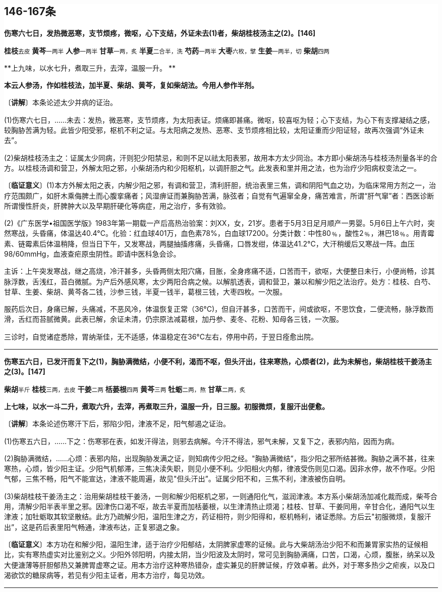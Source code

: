 ## 146-167条

**伤寒六七日，发热微恶寒，支节烦疼，微呕，心下支结，外证未去(1)者，柴胡桂枝汤主之(2)。[146]**

**桂枝**<small>去皮</small>  **黄芩**<small>一两半</small>  **人参**<small>一两半</small>  **甘草**<small>一两，炙</small>  **半夏**<small>二合半，洗</small>  **芍药**<small>一两半</small>  **大枣**<small>六枚，擘</small>   **生姜**<small>一两半，切</small>  **柴胡**<small>四两</small>

**上九味，以水七升，煮取三升，去滓，温服一升。 ** 

**本云人参汤，作如桂枝法，加半夏、柴胡、黄芩，复如柴胡法。今用人参作半剂。**

〔**讲解**〕本条论述太少并病的证治。

(1)伤寒六七日，……未去：发热，微恶寒，支节烦疼，为太阳表证。烦痛即甚痛。微呕，较喜呕为轻；心下支结，为心下有支撑凝结之感，较胸胁苦满为轻。此皆少阳受邪，枢机不利之证。与太阳病之发热、恶寒、支节烦疼相比较，太阳证重而少阳证轻，故再次强调“外证未去”。

(2)柴胡桂枝汤主之：证属太少同病，汗则犯少阳禁忌，和则不足以祛太阳表邪，故用本方太少同治。本方即小柴胡汤与桂枝汤剂量各半的合方。以桂枝汤调和营卫，外解太阳之邪，小柴胡汤内和少阳枢机，以调肝胆之气。此发表和里并用之法，也为治疗少阳病权变法之一。

〔**临证意义**〕(1)本方外解太阳之表，内解少阳之邪，有调和营卫，清利肝胆，统治表里三焦，调和阴阳气血之功，为临床常用方剂之一，治疗范围颇广，如肝木乘侮脾土而心腹挛痛者；风湿痹证而兼胸胁苦满，脉弦者；自觉有气遍窜全身，痛苦难言，所谓“肝气窜”者：西医诊断所谓慢性肝炎，肝脾肿大以及早期肝硬化等病症，用之治疗，多有效验。

(2)《广东医学•祖国医学版》1983年第一期载一产后高热治验案：刘XX，女，21岁。患者于5月3日足月顺产一男婴。5月6日上午六时，突然寒战，头昏痛，体温达40.4°C。化验：红血球401万，血色素78%，白血球17200。分类计数：中性80﹪，酸性2﹪，淋巴18﹪。用青霉素、链霉素后体温稍降，但当日下午，又发寒战，两腿抽搐疼痛，头昏痛，口唇发绀，体温达41.2°C，大汗稍缓后又寒战一阵。血压98/60mmHg，血液查疟原虫阴性。即请中医科急会诊。

主诉：上午突发寒战，继之高烧，冷汗甚多，头昏两侧太阳穴痛，目胀，全身疼痛不适，口苦而干，欲呕，大便整日未行，小便尚畅，诊其脉浮数，舌浅红，苔白微腻。为产后外感风寒，太少两阳合病之候。以解肌透表，调和营卫，兼以和解少阳之法治疗。处方：桂枝、白芍、甘草、生姜、柴胡、黄芩各二钱，沙参三钱，半夏一钱半，葛根三钱，大枣四枚。一次服。

服药后次日，身痛已解，头痛减，不恶风冷，体温恢复正常（36°C)，但自汗甚多，口苦而干，间或欲呕，不思饮食，二便流畅，脉浮数而滑，舌红而苔腻微黄。此表已解，余证未清，仍宗原法减葛根，加丹参、麦冬、花粉、知母各三钱，一次服。

三诊时，自觉诸症悉除，胃纳渐佳，无不适感，体温稳定在36°C左右，停用中药，于翌日痊愈出院。

------

**伤寒五六日，已发汗而复下之(1)，胸胁满微结，小便不利，渴而不呕，但头汗出，往来寒热，心烦者(2)，此为未解也，柴胡桂枝干姜汤主之(3)。[147]**

**柴胡**<small>半斤</small>  **桂枝**<small>三两，去皮</small>  **干姜**<small>二两</small>  **栝蒌根**<small>四两</small>  **黄芩**<small>三两</small>  **牡蛎**<small>二两，熬</small>   **甘草**<small>二两，炙</small>

**上七味，以水一斗二升，煮取六升，去滓，再煮取三升，温服一升，日三服。初服微烦，复服汗出便愈。**

〔**讲解**〕本条论述伤寒汗下后，邪陷少阳，津液不足，阳气郁遏之证治。

(1)伤寒五六日，……下之：伤寒邪在表，如发汗得法，则邪去病解。今汗不得法，邪气未解，又复下之，表邪内陷，因而为病。

(2)胸胁满微结，……心烦：表邪内陷，出现胸胁发满之证，则知病传少阳之经。"胸胁满微结”，指少阳之邪所结甚微。胸胁之满不甚，往来寒热，心烦，皆少阳主证。少阳气机郁滞，三焦决渎失职，则见小便不利。少阳相火内郁，律液受伤则见口渴。因非水停，故不作呕。少阳气郁，三焦不畅，阳气不能宣达，津液不能周遍，故见"但头汗出”。证属少阳不和，三焦不利，津液被伤自明。

(3)柴胡桂枝干姜汤主之：治用柴胡桂枝干姜汤，一则和解少阳枢机之邪，一则通阳化气，滋润津液。本方系小柴胡汤加减化裁而成，柴芩合用，清解少阳半表半里之邪。因津伤口渴不呕，故去半夏而加栝蒌根，以生津清热止烦渴；桂枝、甘草、干姜同用，辛甘合化，通阳气以生津液；加牡蛎取其软坚散结。此方乃疏解少阳，温阳生津之方，药证相符，则少阳得和，枢机畅利，诸证悉除。方后云"初服微烦，复服汗出”，这是药后表里阳气畅通，津液布达，正复邪退之象。

〔**临证意义**〕本方功在和解少阳，温阳生津，适于治疗少阳郁结，太阴脾家虚寒的证候。此与大柴胡汤治少阳不和而兼胃家实热的证候相比，实有寒热虚实对比鉴别之义。少阳外邻阳明，内接太阴，当少阳波及太阴时，常可见到胸胁满痛，口苦，口渴，心烦，腹胀，纳呆以及大便溏薄等肝胆郁热又兼脾胃虚寒之证。用本方治疗这种寒热错杂，虚实兼见的肝脾证候，疗效卓著。此外，对于寒多热少之疟疾，以及口渴欲饮的糖尿病等，若见有少阳主证者，用本方治疗，每见功效。

------
